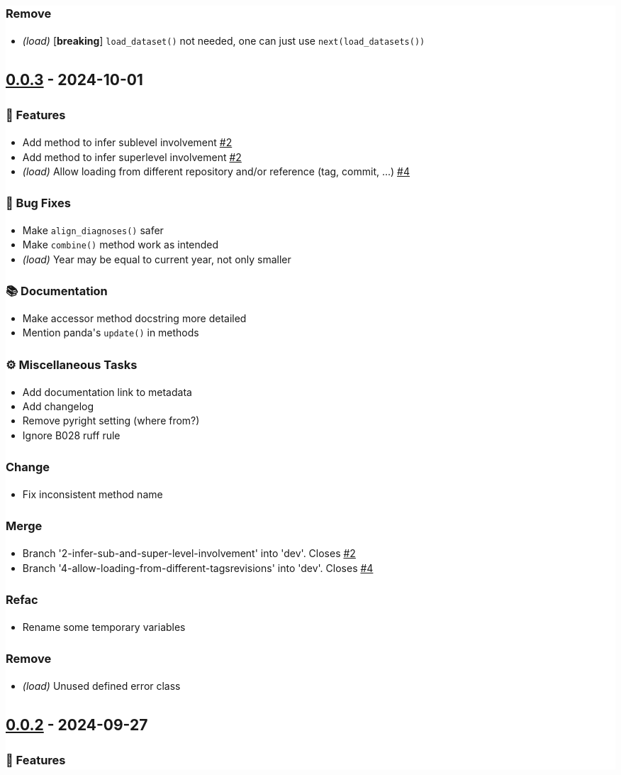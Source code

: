 ### Remove

- *(load)* [**breaking**] `load_dataset()` not needed, one can just use `next(load_datasets())`

## [0.0.3] - 2024-10-01

### 🚀 Features

- Add method to infer sublevel involvement [#2]
- Add method to infer superlevel involvement [#2]
- *(load)* Allow loading from different repository and/or reference (tag, commit, ...) [#4]

### 🐛 Bug Fixes

- Make `align_diagnoses()` safer
- Make `combine()` method work as intended
- *(load)* Year may be equal to current year, not only smaller

### 📚 Documentation

- Make accessor method docstring more detailed
- Mention panda's `update()` in methods

### ⚙️ Miscellaneous Tasks

- Add documentation link to metadata
- Add changelog
- Remove pyright setting (where from?)
- Ignore B028 ruff rule

### Change

- Fix inconsistent method name

### Merge

- Branch '2-infer-sub-and-super-level-involvement' into 'dev'. Closes [#2]
- Branch '4-allow-loading-from-different-tagsrevisions' into 'dev'. Closes [#4]

### Refac

- Rename some temporary variables

### Remove

- *(load)* Unused defined error class

## [0.0.2] - 2024-09-27

### 🚀 Features


[0.2.4]: https://github.com/rmnldwg/lydata/compare/0.2.3..0.2.4
[0.2.3]: https://github.com/rmnldwg/lydata/compare/0.2.2..0.2.3
[0.2.2]: https://github.com/rmnldwg/lydata/compare/0.2.1..0.2.2
[0.2.1]: https://github.com/rmnldwg/lydata/compare/0.2.0..0.2.1
[0.2.0]: https://github.com/rmnldwg/lydata/compare/0.1.2..0.2.0
[0.1.2]: https://github.com/rmnldwg/lydata/compare/0.1.1..0.1.2
[0.1.1]: https://github.com/rmnldwg/lydata/compare/0.1.0..0.1.1
[0.1.0]: https://github.com/rmnldwg/lydata/compare/0.0.4..0.1.0
[0.0.4]: https://github.com/rmnldwg/lydata/compare/0.0.3..0.0.4
[0.0.3]: https://github.com/rmnldwg/lydata/compare/0.0.2..0.0.3
[0.0.2]: https://github.com/rmnldwg/lydata/compare/0.0.1..0.0.2
[0.0.1]: https://github.com/rmnldwg/lydata/compare/63b2d867888aa8f583c498ff3fc3f94cdb48765c..0.0.1
[#2]: https://github.com/rmnldwg/lydata/issues/2
[#4]: https://github.com/rmnldwg/lydata/issues/4
[#13]: https://github.com/rmnldwg/lydata/issues/13